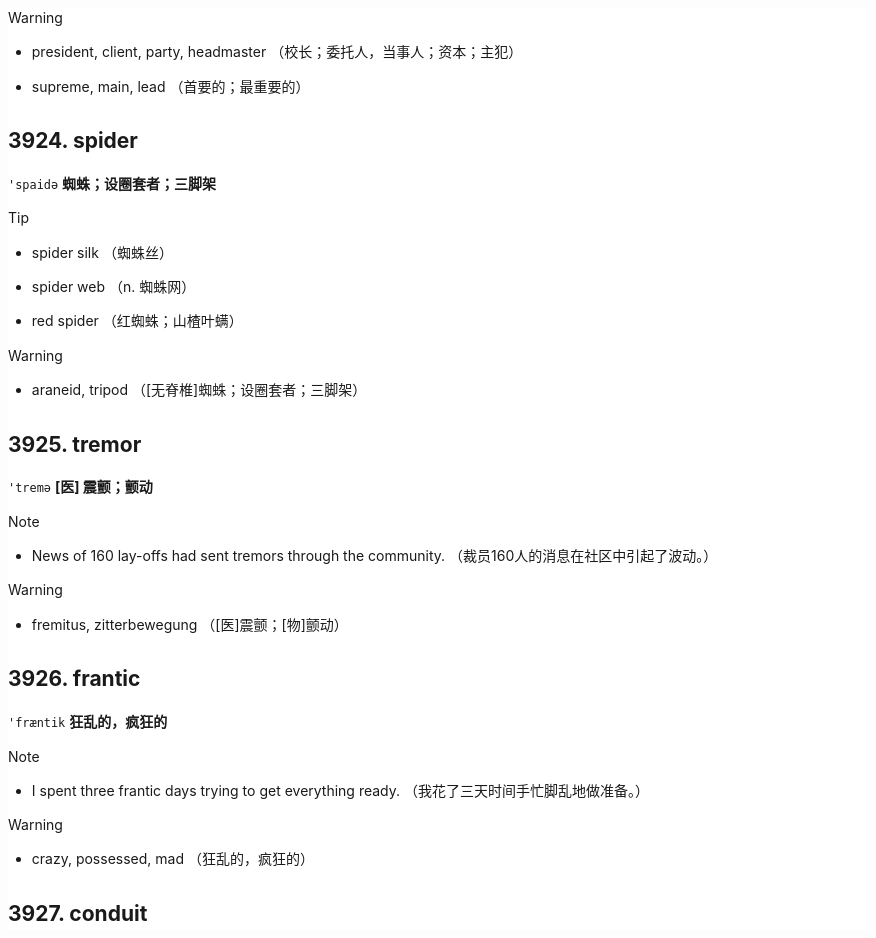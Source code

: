 > [!WARNING]
>
> - president, client, party, headmaster （校长；委托人，当事人；资本；主犯）
>
> - supreme, main, lead （首要的；最重要的）
>

## 3924. spider

`'spaidə`  **蜘蛛；设圈套者；三脚架**

> [!TIP]
>
> - spider silk （蜘蛛丝）
>
> - spider web （n. 蜘蛛网）
>
> - red spider （红蜘蛛；山楂叶螨）
>

> [!WARNING]
>
> - araneid, tripod （[无脊椎]蜘蛛；设圈套者；三脚架）
>

## 3925. tremor

`'tremə`  **[医] 震颤；颤动**

> [!NOTE]
>
> - News of 160 lay-offs had sent tremors through the community. （裁员160人的消息在社区中引起了波动。）
>

> [!WARNING]
>
> - fremitus, zitterbewegung （[医]震颤；[物]颤动）
>

## 3926. frantic

`'fræntik`  **狂乱的，疯狂的**

> [!NOTE]
>
> - I spent three frantic days trying to get everything ready. （我花了三天时间手忙脚乱地做准备。）
>

> [!WARNING]
>
> - crazy, possessed, mad （狂乱的，疯狂的）
>

## 3927. conduit
